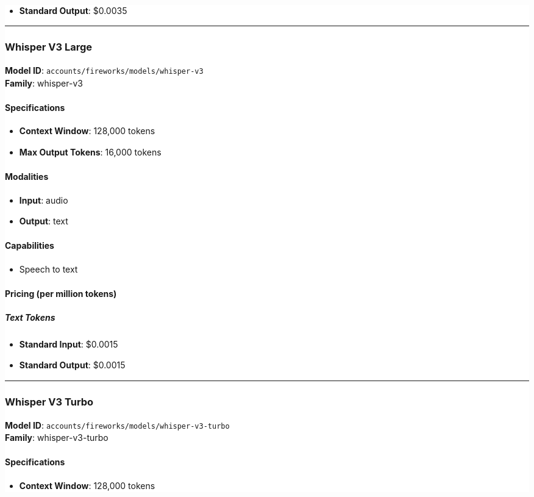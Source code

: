 
- **Standard Output**: $0.0035







---


### Whisper V3 Large

**Model ID**: `accounts/fireworks/models/whisper-v3`  
**Family**: whisper-v3
#### Specifications

- **Context Window**: 128,000 tokens


- **Max Output Tokens**: 16,000 tokens


#### Modalities


- **Input**: audio


- **Output**: text


#### Capabilities


- Speech to text



#### Pricing (per million tokens)


##### Text Tokens


- **Standard Input**: $0.0015


- **Standard Output**: $0.0015







---


### Whisper V3 Turbo

**Model ID**: `accounts/fireworks/models/whisper-v3-turbo`  
**Family**: whisper-v3-turbo
#### Specifications

- **Context Window**: 128,000 tokens

